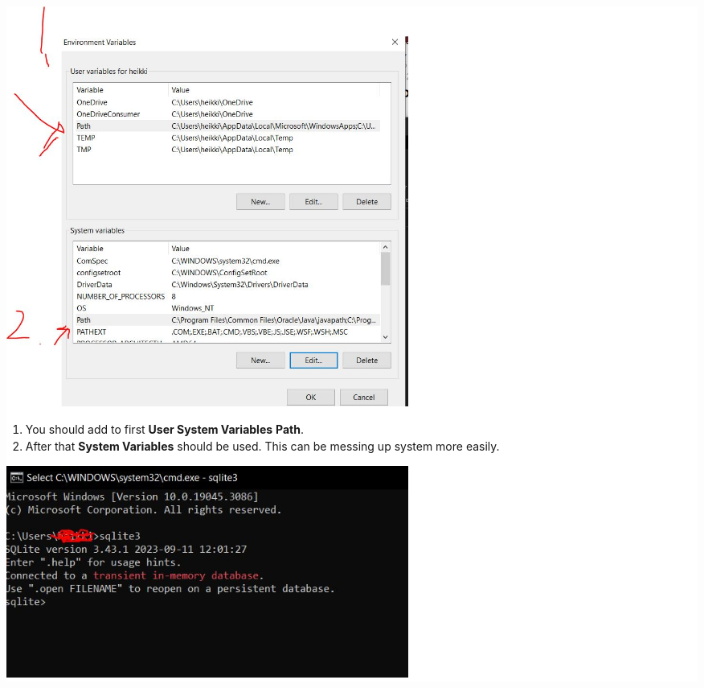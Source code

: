 <img src="envSetting.JPG" alt="alt text" width="500"/>

1. You should add to first **User System Variables** **Path**.
2.  After that **System Variables** should be used. This can be messing up system more easily.

<img src="testingSqlite3InCmdWindows10.JPG" alt="alt text" width="500"/>
